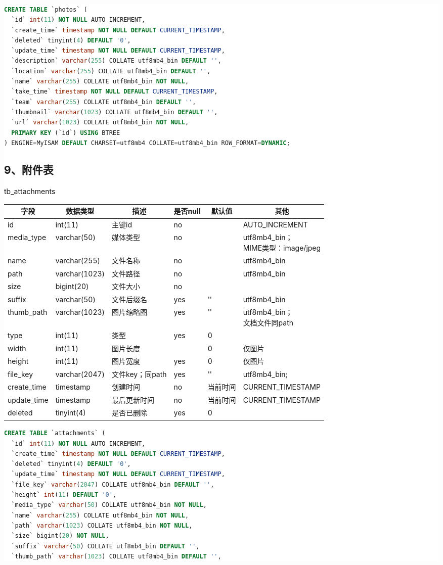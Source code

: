 

```sql
CREATE TABLE `photos` (
  `id` int(11) NOT NULL AUTO_INCREMENT,
  `create_time` timestamp NOT NULL DEFAULT CURRENT_TIMESTAMP,
  `deleted` tinyint(4) DEFAULT '0',
  `update_time` timestamp NOT NULL DEFAULT CURRENT_TIMESTAMP,
  `description` varchar(255) COLLATE utf8mb4_bin DEFAULT '',
  `location` varchar(255) COLLATE utf8mb4_bin DEFAULT '',
  `name` varchar(255) COLLATE utf8mb4_bin NOT NULL,
  `take_time` timestamp NOT NULL DEFAULT CURRENT_TIMESTAMP,
  `team` varchar(255) COLLATE utf8mb4_bin DEFAULT '',
  `thumbnail` varchar(1023) COLLATE utf8mb4_bin DEFAULT '',
  `url` varchar(1023) COLLATE utf8mb4_bin NOT NULL,
  PRIMARY KEY (`id`) USING BTREE
) ENGINE=MyISAM DEFAULT CHARSET=utf8mb4 COLLATE=utf8mb4_bin ROW_FORMAT=DYNAMIC;
```



## 9、附件表

tb_attachments

| 字段        | 数据类型      | 描述            | 是否null | 默认值   | 其他                                  |
| ----------- | ------------- | --------------- | -------- | -------- | ------------------------------------- |
| id          | int(11)       | 主键id          | no       |          | AUTO_INCREMENT                        |
| media_type  | varchar(50)   | 媒体类型        | no       |          | utf8mb4_bin；<br>MIME类型：image/jpeg |
| name        | varchar(255)  | 文件名称        | no       |          | utf8mb4_bin                           |
| path        | varchar(1023) | 文件路径        | no       |          | utf8mb4_bin                           |
| size        | bigint(20)    | 文件大小        | no       |          |                                       |
| suffix      | varchar(50)   | 文件后缀名      | yes      | ''       | utf8mb4_bin                           |
| thumb_path  | varchar(1023) | 图片缩略图      | yes      | ''       | utf8mb4_bin；<br>文档文件同path       |
| type        | int(11)       | 类型            | yes      | 0        |                                       |
| width       | int(11)       | 图片长度        |          | 0        | 仅图片                                |
| height      | int(11)       | 图片宽度        | yes      | 0        | 仅图片                                |
| file_key    | varchar(2047) | 文件key；同path | yes      | ''       | utf8mb4_bin;                          |
| create_time | timestamp     | 创建时间        | no       | 当前时间 | CURRENT_TIMESTAMP                     |
| update_time | timestamp     | 最后更新时间    | no       | 当前时间 | CURRENT_TIMESTAMP                     |
| deleted     | tinyint(4)    | 是否已删除      | yes      | 0        |                                       |



```sql
CREATE TABLE `attachments` (
  `id` int(11) NOT NULL AUTO_INCREMENT,
  `create_time` timestamp NOT NULL DEFAULT CURRENT_TIMESTAMP,
  `deleted` tinyint(4) DEFAULT '0',
  `update_time` timestamp NOT NULL DEFAULT CURRENT_TIMESTAMP,
  `file_key` varchar(2047) COLLATE utf8mb4_bin DEFAULT '',
  `height` int(11) DEFAULT '0',
  `media_type` varchar(50) COLLATE utf8mb4_bin NOT NULL,
  `name` varchar(255) COLLATE utf8mb4_bin NOT NULL,
  `path` varchar(1023) COLLATE utf8mb4_bin NOT NULL,
  `size` bigint(20) NOT NULL,
  `suffix` varchar(50) COLLATE utf8mb4_bin DEFAULT '',
  `thumb_path` varchar(1023) COLLATE utf8mb4_bin DEFAULT '',
```